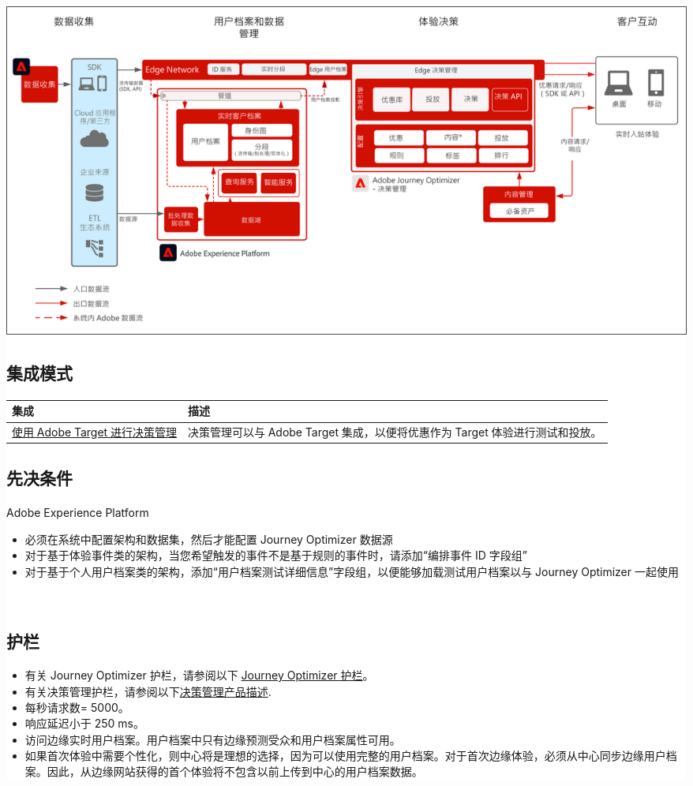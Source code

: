 <img src="../assets/offers_edge.svg" alt="边缘决策管理参考架构 Blueprint" style="width:100%; border:1px solid #4a4a4a" class="modal-image" />

<br>

## 集成模式

| 集成 | 描述 |
| :-- | :--- |
| [使用 Adobe Target 进行决策管理](https://experienceleague.adobe.com/docs/target/using/integrate/ajo/offer-decision.html?lang=zh-Hans) | 决策管理可以与 Adobe Target 集成，以便将优惠作为 Target 体验进行测试和投放。 |

## 先决条件

Adobe Experience Platform

* 必须在系统中配置架构和数据集，然后才能配置 Journey Optimizer 数据源
* 对于基于体验事件类的架构，当您希望触发的事件不是基于规则的事件时，请添加“编排事件 ID 字段组”
* 对于基于个人用户档案类的架构，添加“用户档案测试详细信息”字段组，以便能够加载测试用户档案以与 Journey Optimizer 一起使用

<br>

## 护栏

* 有关 Journey Optimizer 护栏，请参阅以下 [Journey Optimizer 护栏](https://experienceleague.adobe.com/docs/journey-optimizer/using/get-started/limitations.html?lang=zh-Hans)。
* 有关决策管理护栏，请参阅以下[决策管理产品描述](https://helpx.adobe.com/cn/legal/product-descriptions/offer-decisioning-app-service.html).
* 每秒请求数= 5000。
* 响应延迟小于 250 ms。
* 访问边缘实时用户档案。用户档案中只有边缘预测受众和用户档案属性可用。
* 如果首次体验中需要个性化，则中心将是理想的选择，因为可以使用完整的用户档案。对于首次边缘体验，必须从中心同步边缘用户档案。因此，从边缘网站获得的首个体验将不包含以前上传到中心的用户档案数据。
